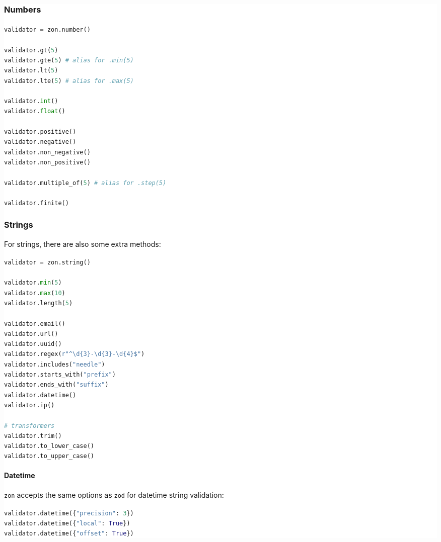 ### Numbers

```python
validator = zon.number()

validator.gt(5)
validator.gte(5) # alias for .min(5)
validator.lt(5)
validator.lte(5) # alias for .max(5)

validator.int()
validator.float()

validator.positive()
validator.negative()
validator.non_negative()
validator.non_positive()

validator.multiple_of(5) # alias for .step(5)

validator.finite()
```

### Strings

For strings, there are also some extra methods:

```python
validator = zon.string()

validator.min(5)
validator.max(10)
validator.length(5)

validator.email()
validator.url()
validator.uuid()
validator.regex(r"^\d{3}-\d{3}-\d{4}$")
validator.includes("needle")
validator.starts_with("prefix")
validator.ends_with("suffix")
validator.datetime()
validator.ip()

# transformers
validator.trim()
validator.to_lower_case()
validator.to_upper_case()
```

#### Datetime

`zon` accepts the same options as `zod` for datetime string validation:
```python
validator.datetime({"precision": 3})
validator.datetime({"local": True})
validator.datetime({"offset": True})
```
